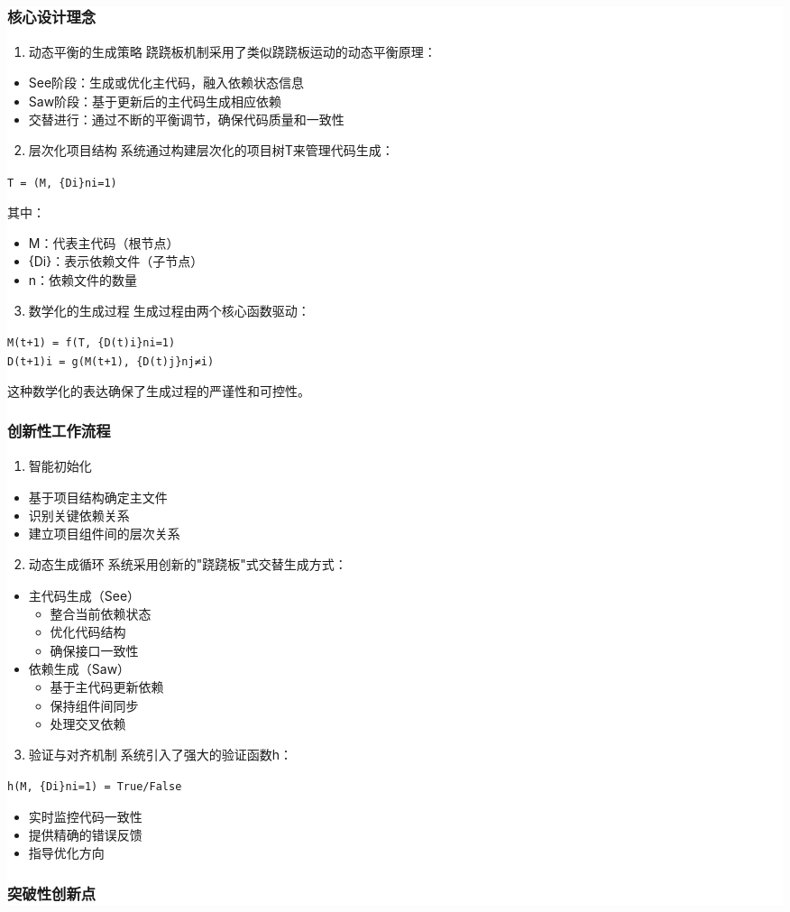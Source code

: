 ### 核心设计理念

1. 动态平衡的生成策略
跷跷板机制采用了类似跷跷板运动的动态平衡原理：
- See阶段：生成或优化主代码，融入依赖状态信息
- Saw阶段：基于更新后的主代码生成相应依赖
- 交替进行：通过不断的平衡调节，确保代码质量和一致性

2. 层次化项目结构
系统通过构建层次化的项目树T来管理代码生成：
```
T = (M, {Di}ni=1)
```
其中：
- M：代表主代码（根节点）
- {Di}：表示依赖文件（子节点）
- n：依赖文件的数量

3. 数学化的生成过程
生成过程由两个核心函数驱动：
```
M(t+1) = f(T, {D(t)i}ni=1)
D(t+1)i = g(M(t+1), {D(t)j}nj≠i)
```
这种数学化的表达确保了生成过程的严谨性和可控性。

### 创新性工作流程

1. 智能初始化
- 基于项目结构确定主文件
- 识别关键依赖关系
- 建立项目组件间的层次关系

2. 动态生成循环
系统采用创新的"跷跷板"式交替生成方式：
- 主代码生成（See）
  * 整合当前依赖状态
  * 优化代码结构
  * 确保接口一致性
- 依赖生成（Saw）
  * 基于主代码更新依赖
  * 保持组件间同步
  * 处理交叉依赖

3. 验证与对齐机制
系统引入了强大的验证函数h：
```
h(M, {Di}ni=1) = True/False
```
- 实时监控代码一致性
- 提供精确的错误反馈
- 指导优化方向

### 突破性创新点
